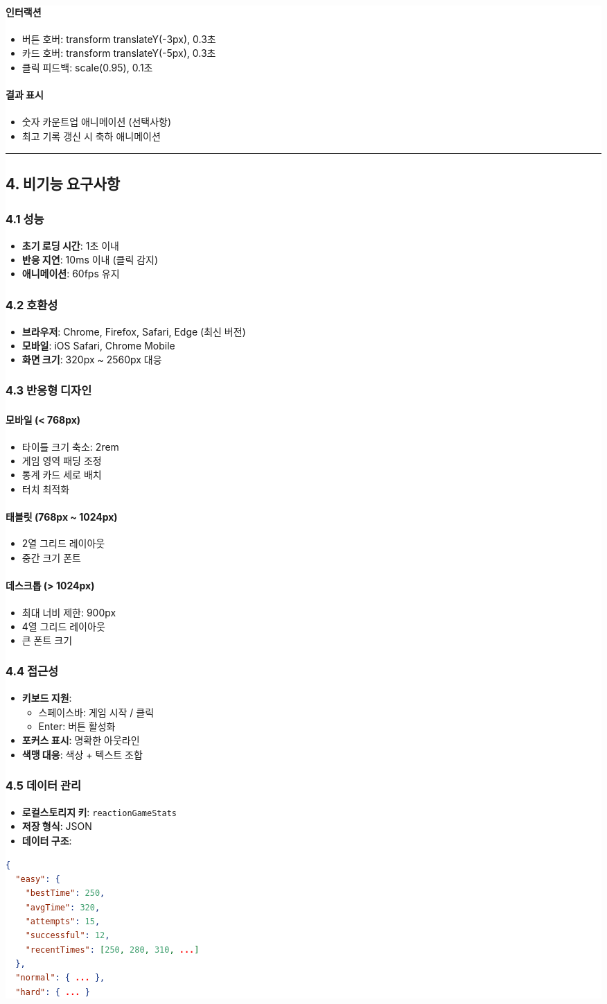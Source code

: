 #### 인터랙션
- 버튼 호버: transform translateY(-3px), 0.3초
- 카드 호버: transform translateY(-5px), 0.3초
- 클릭 피드백: scale(0.95), 0.1초

#### 결과 표시
- 숫자 카운트업 애니메이션 (선택사항)
- 최고 기록 갱신 시 축하 애니메이션

---

## 4. 비기능 요구사항

### 4.1 성능
- **초기 로딩 시간**: 1초 이내
- **반응 지연**: 10ms 이내 (클릭 감지)
- **애니메이션**: 60fps 유지

### 4.2 호환성
- **브라우저**: Chrome, Firefox, Safari, Edge (최신 버전)
- **모바일**: iOS Safari, Chrome Mobile
- **화면 크기**: 320px ~ 2560px 대응

### 4.3 반응형 디자인

#### 모바일 (< 768px)
- 타이틀 크기 축소: 2rem
- 게임 영역 패딩 조정
- 통계 카드 세로 배치
- 터치 최적화

#### 태블릿 (768px ~ 1024px)
- 2열 그리드 레이아웃
- 중간 크기 폰트

#### 데스크톱 (> 1024px)
- 최대 너비 제한: 900px
- 4열 그리드 레이아웃
- 큰 폰트 크기

### 4.4 접근성
- **키보드 지원**: 
  - 스페이스바: 게임 시작 / 클릭
  - Enter: 버튼 활성화
- **포커스 표시**: 명확한 아웃라인
- **색맹 대응**: 색상 + 텍스트 조합

### 4.5 데이터 관리
- **로컬스토리지 키**: `reactionGameStats`
- **저장 형식**: JSON
- **데이터 구조**:
```json
{
  "easy": {
    "bestTime": 250,
    "avgTime": 320,
    "attempts": 15,
    "successful": 12,
    "recentTimes": [250, 280, 310, ...]
  },
  "normal": { ... },
  "hard": { ... }
```